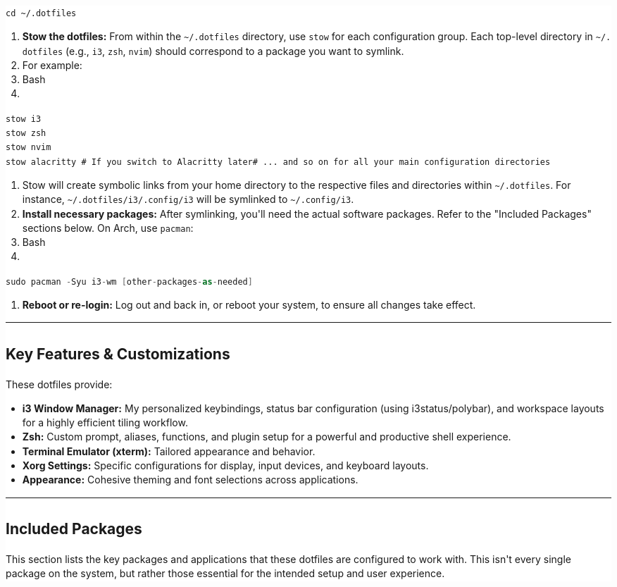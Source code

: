 ```plain
cd ~/.dotfiles
```

1. **Stow the dotfiles:** From within the `~/.dotfiles` directory, use `stow` for each configuration group. Each top-level directory in `~/.dotfiles` (e.g., `i3`, `zsh`, `nvim`) should correspond to a package you want to symlink.
2. For example:
3. Bash
4.

```plain
stow i3
stow zsh
stow nvim
stow alacritty # If you switch to Alacritty later# ... and so on for all your main configuration directories
```

1. Stow will create symbolic links from your home directory to the respective files and directories within `~/.dotfiles`. For instance, `~/.dotfiles/i3/.config/i3` will be symlinked to `~/.config/i3`.
2. **Install necessary packages:** After symlinking, you'll need the actual software packages. Refer to the "Included Packages" sections below. On Arch, use `pacman`:
3. Bash
4.

```cs
sudo pacman -Syu i3-wm [other-packages-as-needed]
```

1. **Reboot or re-login:** Log out and back in, or reboot your system, to ensure all changes take effect.

* * *

## Key Features & Customizations

These dotfiles provide:

*   **i3 Window Manager:** My personalized keybindings, status bar configuration (using i3status/polybar), and workspace layouts for a highly efficient tiling workflow.
*   **Zsh:** Custom prompt, aliases, functions, and plugin setup for a powerful and productive shell experience.
*   **Terminal Emulator (xterm):** Tailored appearance and behavior.
*   **Xorg Settings:** Specific configurations for display, input devices, and keyboard layouts.
*   **Appearance:** Cohesive theming and font selections across applications.

* * *

## Included Packages

This section lists the key packages and applications that these dotfiles are configured to work with. This isn't every single package on the system, but rather those essential for the intended setup and user experience.
